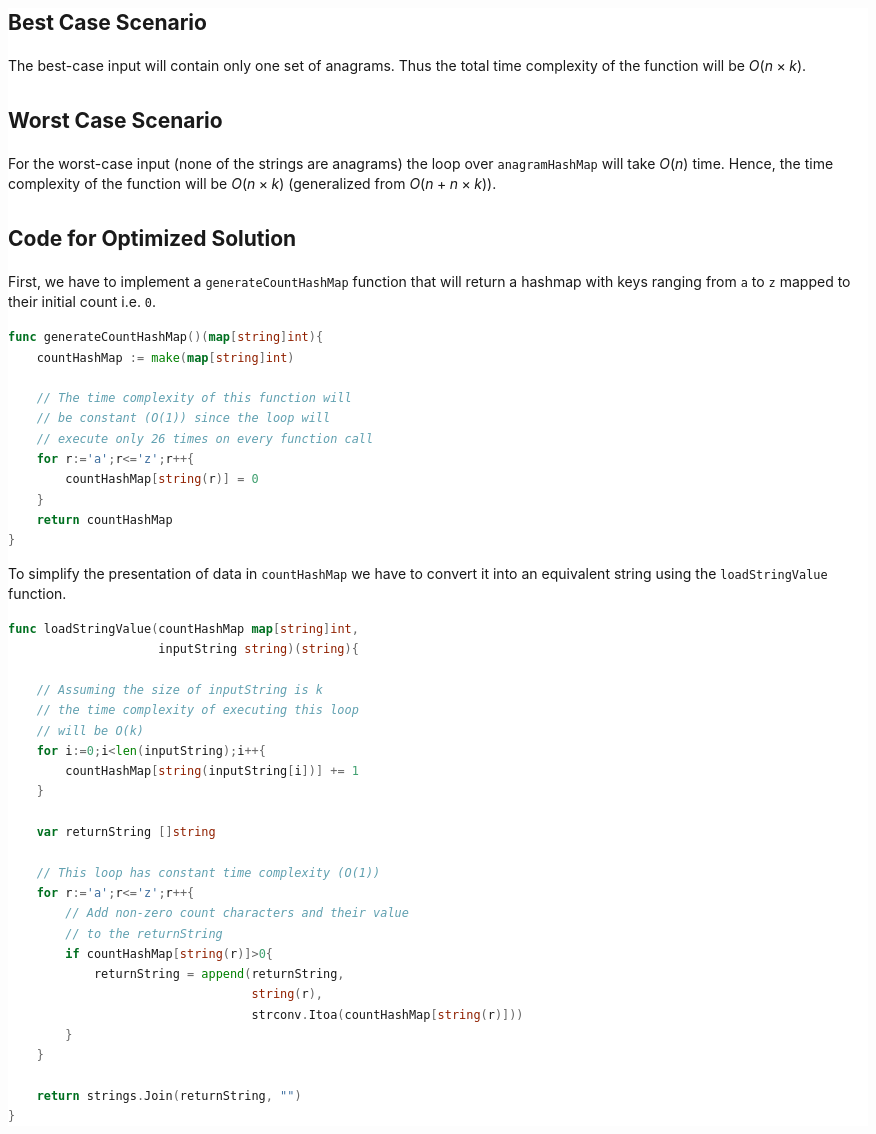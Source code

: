 ## Best Case Scenario
The best-case input will contain only one set of anagrams. Thus the total time complexity of the function will be $O(n \times k)$.

## Worst Case Scenario
For the worst-case input (none of the strings are anagrams) the loop over `anagramHashMap` will take $O(n)$ time. Hence, the time complexity of the function will be $O(n \times k)$ (generalized from $O(n + n \times k)$).

## Code for Optimized Solution
First, we have to implement a `generateCountHashMap` function that will return a hashmap with keys ranging from `a` to `z` mapped to their initial count i.e. `0`.

```Go
func generateCountHashMap()(map[string]int){
    countHashMap := make(map[string]int)

    // The time complexity of this function will
    // be constant (O(1)) since the loop will 
    // execute only 26 times on every function call
    for r:='a';r<='z';r++{
        countHashMap[string(r)] = 0
    }
    return countHashMap
}
```

To simplify the presentation of data in `countHashMap` we have to convert it into an equivalent string using the `loadStringValue` function.

```Go
func loadStringValue(countHashMap map[string]int, 
                     inputString string)(string){

    // Assuming the size of inputString is k
    // the time complexity of executing this loop
    // will be O(k)
    for i:=0;i<len(inputString);i++{
        countHashMap[string(inputString[i])] += 1
    }
    
    var returnString []string

    // This loop has constant time complexity (O(1))
    for r:='a';r<='z';r++{
        // Add non-zero count characters and their value
        // to the returnString
        if countHashMap[string(r)]>0{
            returnString = append(returnString, 
                                  string(r), 
                                  strconv.Itoa(countHashMap[string(r)]))
        }
    }
    
    return strings.Join(returnString, "")
}
```
